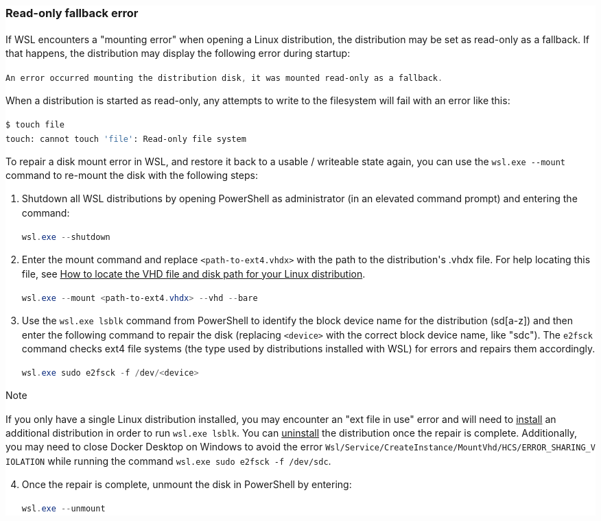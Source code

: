### Read-only fallback error

If WSL encounters a "mounting error" when opening a Linux distribution, the distribution may be set as read-only as a fallback. If that happens, the distribution may display the following error during startup:

```powershell
An error occurred mounting the distribution disk, it was mounted read-only as a fallback.
```

When a distribution is started as read-only, any attempts to write to the filesystem will fail with an error like this:

```bash
$ touch file
touch: cannot touch 'file': Read-only file system
```

To repair a disk mount error in WSL, and restore it back to a usable / writeable state again, you can use the `wsl.exe --mount` command to re-mount the disk with the following steps:

1. Shutdown all WSL distributions by opening PowerShell as administrator (in an elevated command prompt) and entering the command:

    ```powershell
    wsl.exe --shutdown
    ```

2.  Enter the mount command and replace `<path-to-ext4.vhdx>` with the path to the distribution's .vhdx file. For help locating this file, see [How to locate the VHD file and disk path for your Linux distribution](#how-to-locate-the-vhdx-file-and-disk-path-for-your-linux-distribution).

    ```powershell
    wsl.exe --mount <path-to-ext4.vhdx> --vhd --bare
    ```

3. Use the `wsl.exe lsblk` command from PowerShell to identify the block device name for the distribution (sd[a-z]) and then enter the following command to repair the disk (replacing `<device>` with the correct block device name, like "sdc"). The `e2fsck` command checks ext4 file systems (the type used by distributions installed with WSL) for errors and repairs them accordingly.

    ```powershell
    wsl.exe sudo e2fsck -f /dev/<device>
    ```

> [!NOTE]
> If you only have a single Linux distribution installed, you may encounter an "ext file in use" error and will need to [install](./basic-commands.md#install) an additional distribution in order to run `wsl.exe lsblk`. You can [uninstall](./basic-commands.md#unregister-or-uninstall-a-linux-distribution) the distribution once the repair is complete. Additionally, you may need to close Docker Desktop on Windows to avoid the error `Wsl/Service/CreateInstance/MountVhd/HCS/ERROR_SHARING_VIOLATION` while running the command `wsl.exe sudo e2fsck -f /dev/sdc`.

4. Once the repair is complete, unmount the disk in PowerShell by entering:

    ```powershell
    wsl.exe --unmount
    ```
